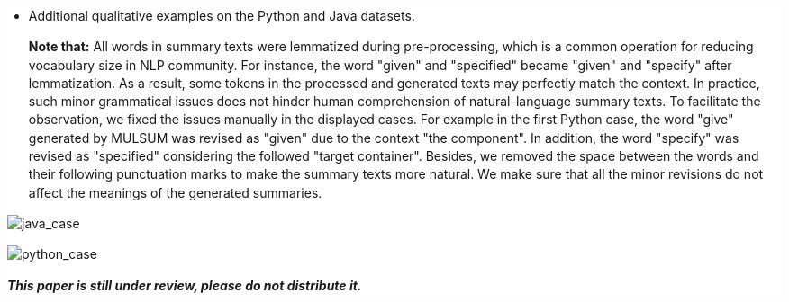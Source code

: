 - Additional qualitative examples on the Python and Java datasets.
    
    **Note that:**
    All words in summary texts were lemmatized during pre-processing, which is a common operation for reducing vocabulary size in NLP community. For instance, the word "given" and "specified" became "given" and "specify" after lemmatization. As a result, some tokens in the processed and generated texts may perfectly match the context. In practice, such minor grammatical issues does not hinder human comprehension of natural-language summary texts. To facilitate the observation, we fixed the issues manually in the displayed cases. For example in the first Python case, the word "give" generated by MULSUM was revised as "given" due to the context "the component". In addition, the word "specify" was revised as "specified" considering the followed "target container". Besides, we removed the space between the words and their following punctuation marks to make the summary texts more natural.
    We make sure that all the minor revisions do not affect the meanings of the generated summaries.

![java_case](https://github.com/ANONYEXP/IMG/blob/main/MULSUM/case_python.png)

![python_case](https://github.com/ANONYEXP/IMG/blob/main/MULSUM/case_java.png)

***This paper is still under review, please do not distribute it.***

    

